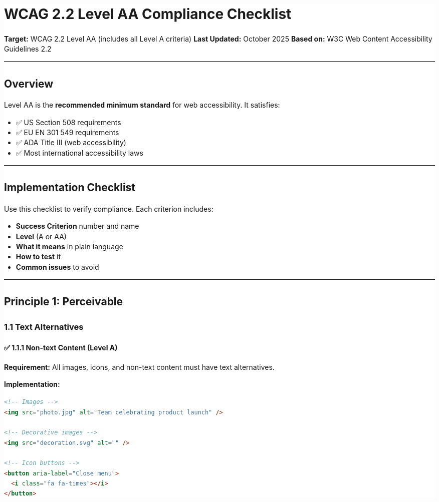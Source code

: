 # WCAG 2.2 Level AA Compliance Checklist

**Target:** WCAG 2.2 Level AA (includes all Level A criteria)
**Last Updated:** October 2025
**Based on:** W3C Web Content Accessibility Guidelines 2.2

---

## Overview

Level AA is the **recommended minimum standard** for web accessibility. It satisfies:
- ✅ US Section 508 requirements
- ✅ EU EN 301 549 requirements
- ✅ ADA Title III (web accessibility)
- ✅ Most international accessibility laws

---

## Implementation Checklist

Use this checklist to verify compliance. Each criterion includes:
- **Success Criterion** number and name
- **Level** (A or AA)
- **What it means** in plain language
- **How to test** it
- **Common issues** to avoid

---

## Principle 1: Perceivable

### 1.1 Text Alternatives

#### ✅ 1.1.1 Non-text Content (Level A)

**Requirement:** All images, icons, and non-text content must have text alternatives.

**Implementation:**
```html
<!-- Images -->
<img src="photo.jpg" alt="Team celebrating product launch" />

<!-- Decorative images -->
<img src="decoration.svg" alt="" />

<!-- Icon buttons -->
<button aria-label="Close menu">
  <i class="fa fa-times"></i>
</button>
```
